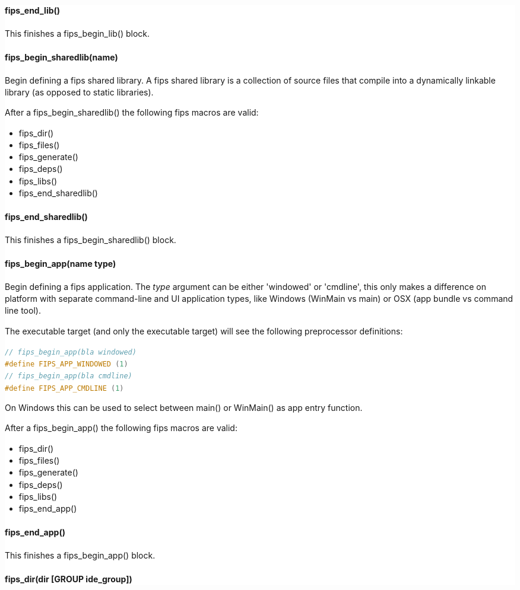 #### fips\_end\_lib()

This finishes a fips\_begin\_lib() block.

#### fips\_begin\_sharedlib(name)

Begin defining a fips shared library. A fips shared library is a collection of source
files that compile into a dynamically linkable library (as opposed to static libraries).

After a fips\_begin\_sharedlib() the following fips macros are valid:

* fips\_dir()
* fips\_files()
* fips\_generate()
* fips\_deps()
* fips\_libs()
* fips\_end\_sharedlib()

#### fips\_end\_sharedlib()

This finishes a fips\_begin\_sharedlib() block.

#### fips\_begin\_app(name type)

Begin defining a fips application. The _type_ argument can be either 'windowed'
or 'cmdline', this only makes a difference on platform with separate
command-line and UI application types, like Windows (WinMain vs main)
or OSX (app bundle vs command line tool).

The executable target (and only the executable target) will see the following 
preprocessor definitions:

```c
// fips_begin_app(bla windowed)
#define FIPS_APP_WINDOWED (1)
// fips_begin_app(bla cmdline)
#define FIPS_APP_CMDLINE (1)
```

On Windows this can be used to select between main() or WinMain() 
as app entry function.

After a fips\_begin\_app() the following fips macros are valid:

* fips\_dir()
* fips\_files()
* fips\_generate()
* fips\_deps()
* fips\_libs()
* fips\_end\_app()

#### fips\_end\_app()

This finishes a fips\_begin\_app() block.

#### fips\_dir(dir [GROUP ide\_group])
